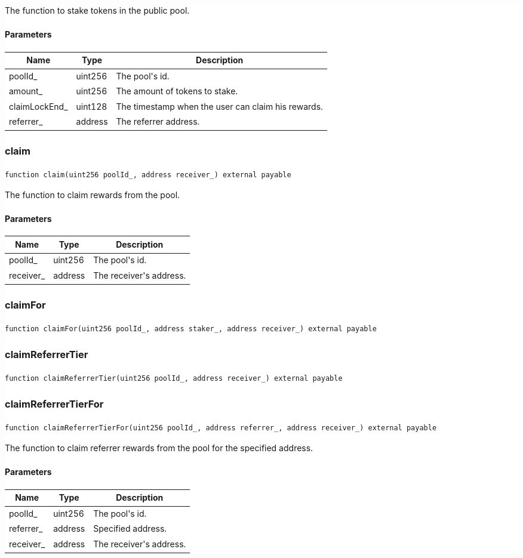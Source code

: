 The function to stake tokens in the public pool.

#### Parameters

| Name | Type | Description |
| ---- | ---- | ----------- |
| poolId_ | uint256 | The pool's id. |
| amount_ | uint256 | The amount of tokens to stake. |
| claimLockEnd_ | uint128 | The timestamp when the user can claim his rewards. |
| referrer_ | address | The referrer address. |

### claim

```solidity
function claim(uint256 poolId_, address receiver_) external payable
```

The function to claim rewards from the pool.

#### Parameters

| Name | Type | Description |
| ---- | ---- | ----------- |
| poolId_ | uint256 | The pool's id. |
| receiver_ | address | The receiver's address. |

### claimFor

```solidity
function claimFor(uint256 poolId_, address staker_, address receiver_) external payable
```

### claimReferrerTier

```solidity
function claimReferrerTier(uint256 poolId_, address receiver_) external payable
```

### claimReferrerTierFor

```solidity
function claimReferrerTierFor(uint256 poolId_, address referrer_, address receiver_) external payable
```

The function to claim referrer rewards from the pool for the specified address.

#### Parameters

| Name | Type | Description |
| ---- | ---- | ----------- |
| poolId_ | uint256 | The pool's id. |
| referrer_ | address | Specified address. |
| receiver_ | address | The receiver's address. |
